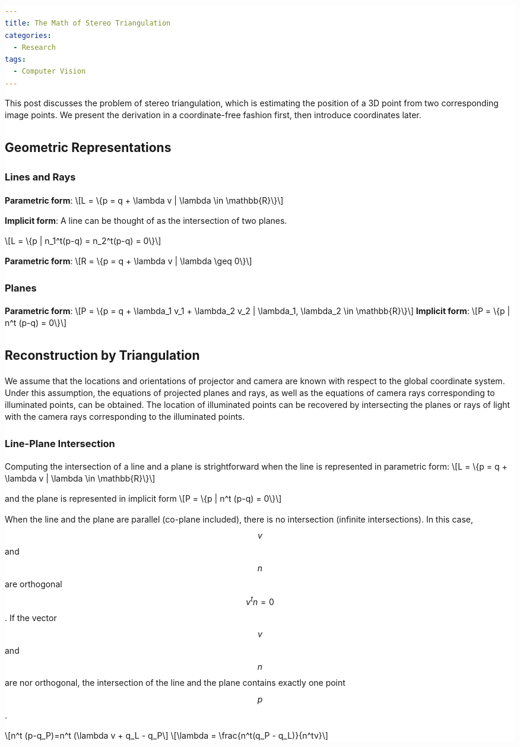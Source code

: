 ```yaml
---
title: The Math of Stereo Triangulation
categories: 
  - Research
tags:
  - Computer Vision
---
```


This post discusses the problem of stereo triangulation, which is estimating the position of a 3D point from two corresponding image points. We present the derivation in a coordinate-free fashion first, then introduce coordinates later.

## Geometric Representations

### Lines and Rays

**Parametric form**: \\[L = \\{p = q + \lambda v \| \lambda \in \mathbb{R}\\}\\]

**Implicit form**: A line can be thought of as the intersection of two planes.

\\[L = \\{p \| n_1^t(p-q) = n_2^t(p-q) = 0\\}\\]

**Parametric form**: \\[R = \\{p = q + \lambda v \| \lambda \geq 0\\}\\]

### Planes

**Parametric form**: \\[P = \\{p = q + \lambda_1 v_1 + \lambda_2 v_2 \| \lambda_1, \lambda_2 \in \mathbb{R}\\}\\]
**Implicit form**: \\[P = \\{p \| n^t (p-q) = 0\\}\\]

## Reconstruction by Triangulation

We assume that the locations and orientations of projector and camera are known with respect to the global coordinate system. Under this assumption, the equations of projected planes and rays, as well as the equations of camera rays corresponding to illuminated points, can be obtained. The location of illuminated points can be recovered by intersecting the planes or rays of light with the camera rays corresponding to the illuminated points.

### Line-Plane Intersection

Computing the intersection of a line and a plane is strightforward when the line is represented in parametric form:
\\[L = \\{p = q + \lambda v \| \lambda \in \mathbb{R}\\}\\]

and the plane is represented in implicit form
\\[P = \\{p \| n^t (p-q) = 0\\}\\]

When the line and the plane are parallel (co-plane included), there is no intersection (infinite intersections). In this case, $$v$$ and $$n$$ are orthogonal $$v^t n=0$$. If the vector $$v$$ and $$n$$ are nor orthogonal, the intersection of the line and the plane contains exactly one point $$p$$.

\\[n^t (p-q_P)=n^t (\lambda v + q_L - q_P\\]
\\[\lambda = \frac{n^t(q_P - q_L)}{n^tv}\\]
